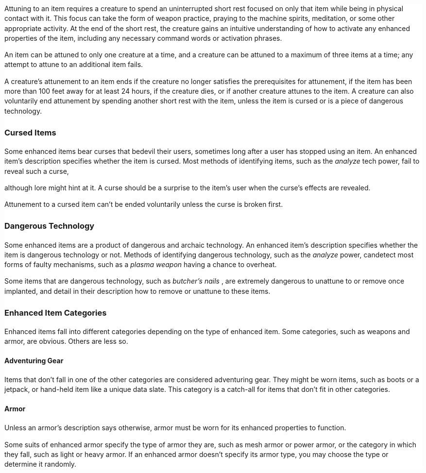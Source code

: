 Attuning to an item requires a creature to spend an uninterrupted short rest focused on only that
item while being in physical contact with it. This focus can take the form of weapon practice,
praying to the machine spirits, meditation, or some other appropriate activity. At the end of the
short rest, the creature gains an intuitive understanding of how to activate any enhanced
properties of the item, including any necessary command words or activation phrases.

An item can be attuned to only one creature at a time, and a creature can be attuned to a
maximum of three items at a time; any attempt to attune to an additional item fails.

A creature’s attunement to an item ends if the creature no longer satisfies the prerequisites for
attunement, if the item has been more than 100 feet away for at least 24 hours, if the creature
dies, or if another creature attunes to the item. A creature can also voluntarily end attunement by
spending another short rest with the item, unless the item is cursed or is a piece of dangerous
technology.

### Cursed Items

Some enhanced items bear curses that bedevil their users, sometimes long after a user has
stopped using an item. An enhanced item’s description specifies whether the item is cursed. Most
methods of identifying items, such as the _analyze_ tech power, fail to reveal such a curse,


although lore might hint at it. A curse should be a surprise to the item’s user when the curse’s
effects are revealed.

Attunement to a cursed item can’t be ended voluntarily unless the curse is broken first.

### Dangerous Technology

Some enhanced items are a product of dangerous and archaic technology. An enhanced item’s
description specifies whether the item is dangerous technology or not. Methods of identifying
dangerous technology, such as the _analyze_ power, candetect most forms of faulty mechanisms,
such as a _plasma weapon_ having a chance to overheat.

Some items that are dangerous technology, such as _butcher’s nails_ , are extremely dangerous to
unattune to or remove once implanted, and detail in their description how to remove or unattune
to these items.

### Enhanced Item Categories

Enhanced items fall into different categories depending on the type of enhanced item. Some
categories, such as weapons and armor, are obvious. Others are less so.

#### Adventuring Gear

Items that don’t fall in one of the other categories are considered adventuring gear. They might
be worn items, such as boots or a jetpack, or hand-held item like a unique data slate. This
category is a catch-all for items that don’t fit in other categories.

#### Armor

Unless an armor’s description says otherwise, armor must be worn for its enhanced properties to
function.

Some suits of enhanced armor specify the type of armor they are, such as mesh armor or power
armor, or the category in which they fall, such as light or heavy armor. If an enhanced armor
doesn’t specify its armor type, you may choose the type or determine it randomly.
